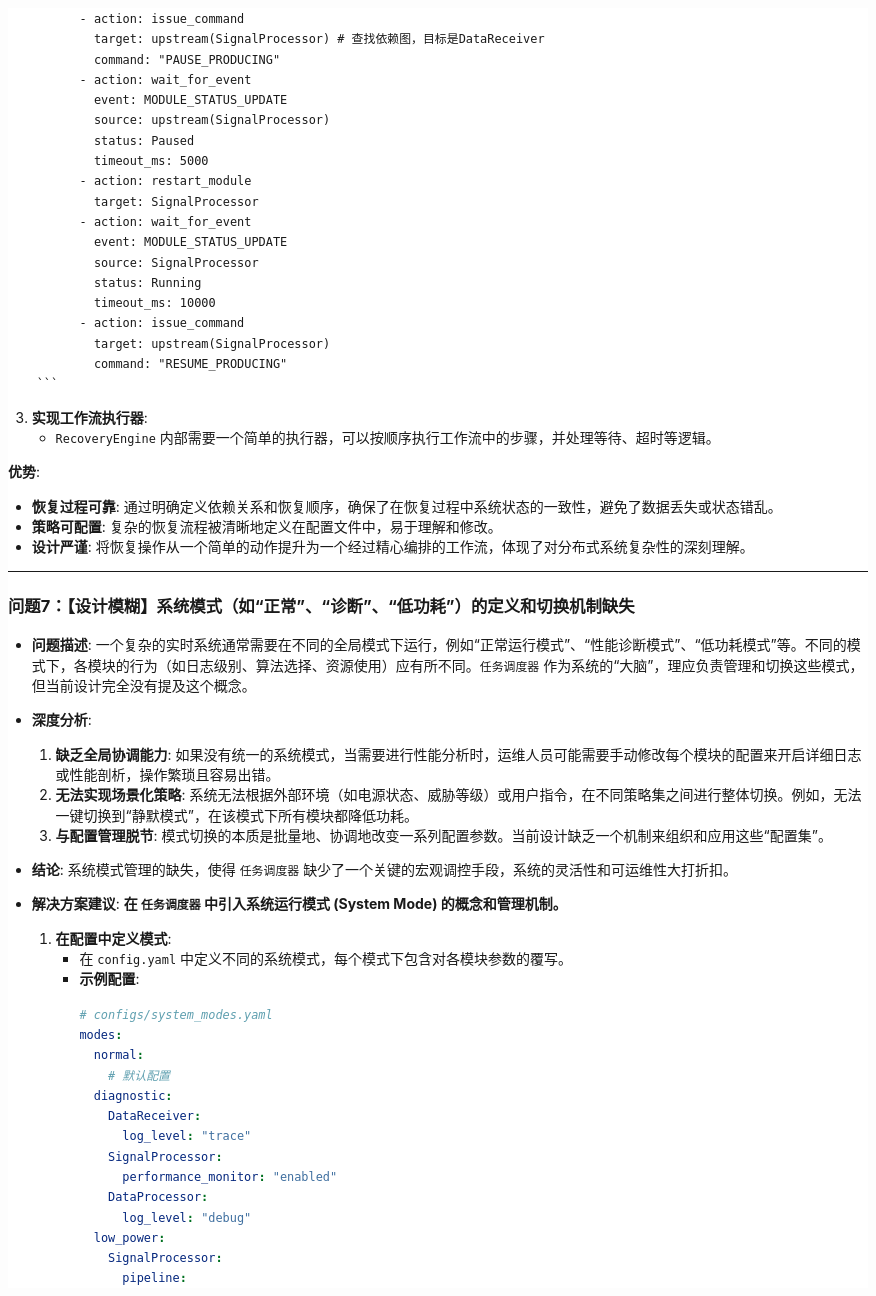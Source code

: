               - action: issue_command
                target: upstream(SignalProcessor) # 查找依赖图，目标是DataReceiver
                command: "PAUSE_PRODUCING"
              - action: wait_for_event
                event: MODULE_STATUS_UPDATE
                source: upstream(SignalProcessor)
                status: Paused
                timeout_ms: 5000
              - action: restart_module
                target: SignalProcessor
              - action: wait_for_event
                event: MODULE_STATUS_UPDATE
                source: SignalProcessor
                status: Running
                timeout_ms: 10000
              - action: issue_command
                target: upstream(SignalProcessor)
                command: "RESUME_PRODUCING"
        ```
  3.  **实现工作流执行器**:
      - `RecoveryEngine` 内部需要一个简单的执行器，可以按顺序执行工作流中的步骤，并处理等待、超时等逻辑。

  **优势**:
  - **恢复过程可靠**: 通过明确定义依赖关系和恢复顺序，确保了在恢复过程中系统状态的一致性，避免了数据丢失或状态错乱。
  - **策略可配置**: 复杂的恢复流程被清晰地定义在配置文件中，易于理解和修改。
  - **设计严谨**: 将恢复操作从一个简单的动作提升为一个经过精心编排的工作流，体现了对分布式系统复杂性的深刻理解。

---

### 问题7：【设计模糊】系统模式（如“正常”、“诊断”、“低功耗”）的定义和切换机制缺失

- **问题描述**:
  一个复杂的实时系统通常需要在不同的全局模式下运行，例如“正常运行模式”、“性能诊断模式”、“低功耗模式”等。不同的模式下，各模块的行为（如日志级别、算法选择、资源使用）应有所不同。`任务调度器` 作为系统的“大脑”，理应负责管理和切换这些模式，但当前设计完全没有提及这个概念。

- **深度分析**:
  1.  **缺乏全局协调能力**: 如果没有统一的系统模式，当需要进行性能分析时，运维人员可能需要手动修改每个模块的配置来开启详细日志或性能剖析，操作繁琐且容易出错。
  2.  **无法实现场景化策略**: 系统无法根据外部环境（如电源状态、威胁等级）或用户指令，在不同策略集之间进行整体切换。例如，无法一键切换到“静默模式”，在该模式下所有模块都降低功耗。
  3.  **与配置管理脱节**: 模式切换的本质是批量地、协调地改变一系列配置参数。当前设计缺乏一个机制来组织和应用这些“配置集”。

- **结论**:
  系统模式管理的缺失，使得 `任务调度器` 缺少了一个关键的宏观调控手段，系统的灵活性和可运维性大打折扣。

- **解决方案建议**:
  **在 `任务调度器` 中引入系统运行模式 (System Mode) 的概念和管理机制。**
  1.  **在配置中定义模式**:
      - 在 `config.yaml` 中定义不同的系统模式，每个模式下包含对各模块参数的覆写。
      - **示例配置**:
        ```yaml
        # configs/system_modes.yaml
        modes:
          normal:
            # 默认配置
          diagnostic:
            DataReceiver:
              log_level: "trace"
            SignalProcessor:
              performance_monitor: "enabled"
            DataProcessor:
              log_level: "debug"
          low_power:
            SignalProcessor:
              pipeline: